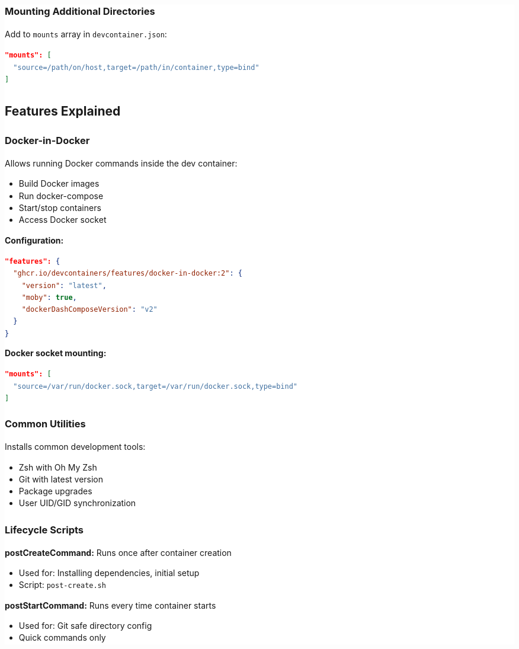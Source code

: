 ### Mounting Additional Directories

Add to `mounts` array in `devcontainer.json`:

```json
"mounts": [
  "source=/path/on/host,target=/path/in/container,type=bind"
]
```

## Features Explained

### Docker-in-Docker

Allows running Docker commands inside the dev container:
- Build Docker images
- Run docker-compose
- Start/stop containers
- Access Docker socket

**Configuration:**
```json
"features": {
  "ghcr.io/devcontainers/features/docker-in-docker:2": {
    "version": "latest",
    "moby": true,
    "dockerDashComposeVersion": "v2"
  }
}
```

**Docker socket mounting:**
```json
"mounts": [
  "source=/var/run/docker.sock,target=/var/run/docker.sock,type=bind"
]
```

### Common Utilities

Installs common development tools:
- Zsh with Oh My Zsh
- Git with latest version
- Package upgrades
- User UID/GID synchronization

### Lifecycle Scripts

**postCreateCommand:** Runs once after container creation
- Used for: Installing dependencies, initial setup
- Script: `post-create.sh`

**postStartCommand:** Runs every time container starts
- Used for: Git safe directory config
- Quick commands only
